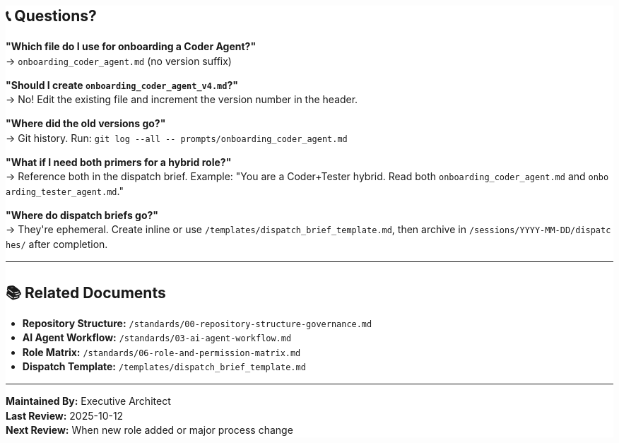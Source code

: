 
## 📞 Questions?

**"Which file do I use for onboarding a Coder Agent?"**  
→ `onboarding_coder_agent.md` (no version suffix)

**"Should I create `onboarding_coder_agent_v4.md`?"**  
→ No! Edit the existing file and increment the version number in the header.

**"Where did the old versions go?"**  
→ Git history. Run: `git log --all -- prompts/onboarding_coder_agent.md`

**"What if I need both primers for a hybrid role?"**  
→ Reference both in the dispatch brief. Example: "You are a Coder+Tester hybrid. Read both `onboarding_coder_agent.md` and `onboarding_tester_agent.md`."

**"Where do dispatch briefs go?"**  
→ They're ephemeral. Create inline or use `/templates/dispatch_brief_template.md`, then archive in `/sessions/YYYY-MM-DD/dispatches/` after completion.

---

## 📚 Related Documents

- **Repository Structure:** `/standards/00-repository-structure-governance.md`
- **AI Agent Workflow:** `/standards/03-ai-agent-workflow.md`
- **Role Matrix:** `/standards/06-role-and-permission-matrix.md`
- **Dispatch Template:** `/templates/dispatch_brief_template.md`

---

**Maintained By:** Executive Architect  
**Last Review:** 2025-10-12  
**Next Review:** When new role added or major process change

